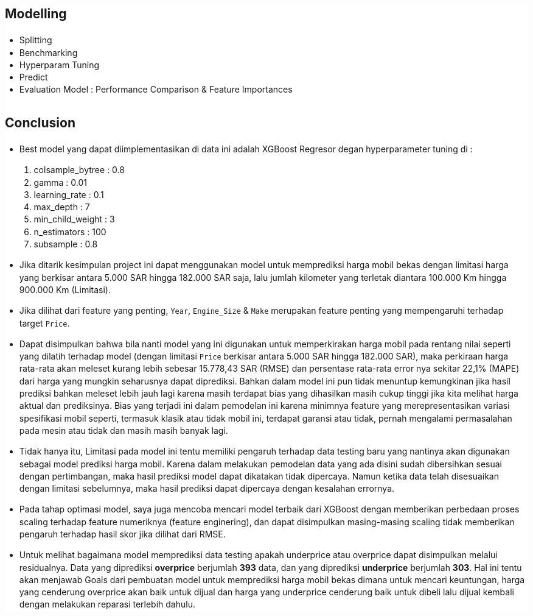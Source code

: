 ## Modelling 
- Splitting
- Benchmarking
- Hyperparam Tuning
- Predict
- Evaluation Model : Performance Comparison & Feature Importances

## Conclusion 
- Best model yang dapat diimplementasikan di data ini adalah XGBoost Regresor degan hyperparameter tuning di : 
    1. colsample_bytree : 0.8
    2. gamma : 0.01 
    3. learning_rate : 0.1 
    4. max_depth : 7
    5. min_child_weight : 3 
    6. n_estimators : 100 
    7. subsample : 0.8 <br>

- Jika ditarik kesimpulan project ini dapat menggunakan model untuk memprediksi harga mobil bekas dengan limitasi harga yang berkisar antara 5.000 SAR hingga 182.000 SAR saja, lalu jumlah kilometer yang terletak diantara 100.000 Km hingga 900.000 Km (Limitasi).

- Jika dilihat dari feature yang penting, `Year`, `Engine_Size` & `Make` merupakan feature penting yang mempengaruhi terhadap target `Price`.

- Dapat disimpulkan bahwa bila nanti model yang ini digunakan untuk memperkirakan harga mobil pada rentang nilai seperti yang dilatih terhadap model (dengan limitasi `Price` berkisar antara 5.000 SAR hingga 182.000 SAR), maka perkiraan harga rata-rata akan meleset kurang lebih sebesar 15.778,43 SAR (RMSE) dan persentase rata-rata error nya sekitar 22,1% (MAPE) dari harga yang mungkin seharusnya dapat diprediksi. Bahkan dalam model ini pun tidak menuntup kemungkinan jika hasil prediksi bahkan meleset lebih jauh lagi karena masih terdapat bias yang dihasilkan masih cukup tinggi jika kita melihat harga aktual dan prediksinya. Bias yang terjadi ini dalam pemodelan ini karena minimnya feature yang merepresentasikan variasi spesifikasi mobil seperti, termasuk klasik atau tidak mobil ini, terdapat garansi atau tidak, pernah mengalami permasalahan pada mesin atau tidak dan masih masih banyak lagi.

- Tidak hanya itu, Limitasi pada model ini tentu memiliki pengaruh terhadap data testing baru yang nantinya akan digunakan sebagai model prediksi harga mobil. Karena dalam melakukan pemodelan data yang ada disini sudah dibersihkan sesuai dengan pertimbangan, maka hasil prediksi model dapat dikatakan tidak dipercaya. Namun ketika data telah disesuaikan dengan limitasi sebelumnya, maka hasil prediksi dapat dipercaya dengan kesalahan errornya.

- Pada tahap optimasi model, saya juga mencoba mencari model terbaik dari XGBoost dengan memberikan perbedaan proses scaling terhadap feature numeriknya (feature enginering), dan dapat disimpulkan masing-masing scaling tidak memberikan pengaruh terhadap hasil skor jika dilihat dari RMSE.

- Untuk melihat bagaimana model memprediksi data testing apakah underprice atau overprice dapat disimpulkan melalui residualnya. Data yang diprediksi **overprice** berjumlah **393** data, dan yang diprediksi **underprice** berjumlah **303**. Hal ini tentu akan menjawab Goals dari pembuatan model untuk memprediksi harga mobil bekas dimana untuk mencari keuntungan, harga yang cenderung overprice akan baik untuk dijual dan harga yang underprice cenderung baik untuk dibeli lalu dijual kembali dengan melakukan reparasi terlebih dahulu. 
